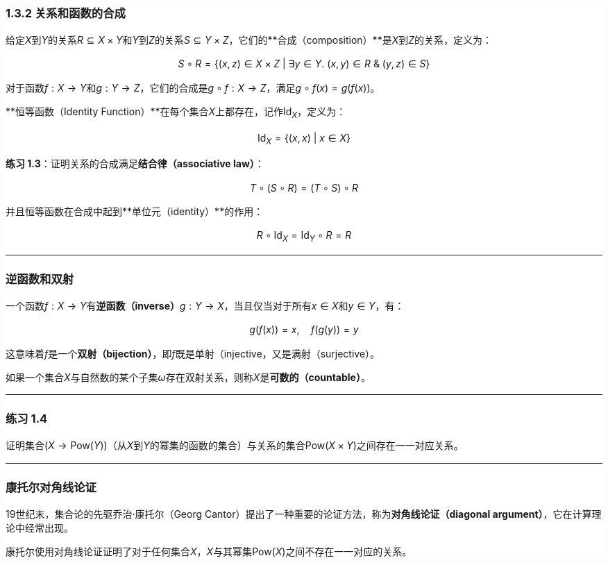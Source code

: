 
### **1.3.2 关系和函数的合成**

给定$X$到$Y$的关系$R\subseteq X\times Y$和$Y$到$Z$的关系$S\subseteq Y\times Z$，它们的**合成（composition）**是$X$到$Z$的关系，定义为：

$$
S\circ R = \{(x, z)\in X\times Z\ |\ \exists y\in Y.\ (x, y)\in R\ \&\ (y, z)\in S\}
$$

对于函数$f: X\rightarrow Y$和$g: Y\rightarrow Z$，它们的合成是$g\circ f: X\rightarrow Z$，满足$g\circ f(x) = g(f(x))$。

**恒等函数（Identity Function）**在每个集合$X$上都存在，记作$\text{Id}_X$，定义为：

$$
\text{Id}_X = \{(x, x)\ |\ x\in X\}
$$

**练习 1.3**：证明关系的合成满足**结合律（associative law）**：

$$
T\circ (S\circ R) = (T\circ S)\circ R
$$

并且恒等函数在合成中起到**单位元（identity）**的作用：

$$
R\circ \text{Id}_X = \text{Id}_Y\circ R = R
$$

---

### **逆函数和双射**

一个函数$f: X\rightarrow Y$有**逆函数（inverse）**$g: Y\rightarrow X$，当且仅当对于所有$x\in X$和$y\in Y$，有：

$$
g(f(x)) = x,\quad f(g(y)) = y
$$

这意味着$f$是一个**双射（bijection）**，即$f$既是单射（injective，又是满射（surjective）。

如果一个集合$X$与自然数的某个子集$\omega$存在双射关系，则称$X$是**可数的（countable）**。

---

### **练习 1.4**

证明集合$(X\rightarrow \text{Pow}(Y))$（从$X$到$Y$的幂集的函数的集合）与关系的集合$\text{Pow}(X\times Y)$之间存在一一对应关系。

---

### **康托尔对角线论证**

19世纪末，集合论的先驱乔治·康托尔（Georg Cantor）提出了一种重要的论证方法，称为**对角线论证（diagonal argument）**，它在计算理论中经常出现。

康托尔使用对角线论证证明了对于任何集合$X$，$X$与其幂集$\text{Pow}(X)$之间不存在一一对应的关系。
